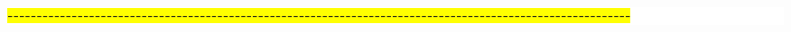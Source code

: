 <span style='background-color: yellow;'>-</span><span style='background-color: yellow;'>-</span><span style='background-color: yellow;'>-</span><span style='background-color: yellow;'>-</span><span style='background-color: yellow;'>-</span><span style='background-color: yellow;'>-</span><span style='background-color: yellow;'>-</span><span style='background-color: yellow;'>-</span><span style='background-color: yellow;'>-</span><span style='background-color: yellow;'>-</span><span style='background-color: yellow;'>-</span><span style='background-color: yellow;'>-</span><span style='background-color: yellow;'>-</span><span style='background-color: yellow;'>-</span><span style='background-color: yellow;'>-</span><span style='background-color: yellow;'>-</span><span style='background-color: yellow;'>-</span><span style='background-color: yellow;'>-</span><span style='background-color: yellow;'>-</span><span style='background-color: yellow;'>-</span><span style='background-color: yellow;'>-</span><span style='background-color: yellow;'>-</span><span style='background-color: yellow;'>-</span><span style='background-color: yellow;'>-</span><span style='background-color: yellow;'>-</span><span style='background-color: yellow;'>-</span><span style='background-color: yellow;'>-</span><span style='background-color: yellow;'>-</span><span style='background-color: yellow;'>-</span><span style='background-color: yellow;'>-</span><span style='background-color: yellow;'>-</span><span style='background-color: yellow;'>-</span><span style='background-color: yellow;'>-</span><span style='background-color: yellow;'>-</span><span style='background-color: yellow;'>-</span><span style='background-color: yellow;'>-</span><span style='background-color: yellow;'>-</span><span style='background-color: yellow;'>-</span><span style='background-color: yellow;'>-</span><span style='background-color: yellow;'>-</span><span style='background-color: yellow;'>-</span><span style='background-color: yellow;'>-</span><span style='background-color: yellow;'>-</span><span style='background-color: yellow;'>-</span><span style='background-color: yellow;'>-</span><span style='background-color: yellow;'>-</span><span style='background-color: yellow;'>-</span><span style='background-color: yellow;'>-</span><span style='background-color: yellow;'>-</span><span style='background-color: yellow;'>-</span><span style='background-color: yellow;'>-</span><span style='background-color: yellow;'>-</span><span style='background-color: yellow;'>-</span><span style='background-color: yellow;'>-</span><span style='background-color: yellow;'>-</span><span style='background-color: yellow;'>-</span><span style='background-color: yellow;'>-</span><span style='background-color: yellow;'>-</span><span style='background-color: yellow;'>-</span><span style='background-color: yellow;'>-</span><span style='background-color: yellow;'>-</span><span style='background-color: yellow;'>-</span><span style='background-color: yellow;'>-</span><span style='background-color: yellow;'>-</span><span style='background-color: yellow;'>-</span><span style='background-color: yellow;'>-</span><span style='background-color: yellow;'>-</span><span style='background-color: yellow;'>-</span><span style='background-color: yellow;'>-</span><span style='background-color: yellow;'>-</span><span style='background-color: yellow;'>-</span><span style='background-color: yellow;'>-</span><span style='background-color: yellow;'>-</span><span style='background-color: yellow;'>-</span><span style='background-color: yellow;'>-</span><span style='background-color: yellow;'>-</span><span style='background-color: yellow;'>-</span><span style='background-color: yellow;'>-</span><span style='background-color: yellow;'>-</span><span style='background-color: yellow;'>-</span><span style='background-color: yellow;'>-</span><span style='background-color: yellow;'>-</span><span style='background-color: yellow;'>-</span><span style='background-color: yellow;'>-</span><span style='background-color: yellow;'>-</span><span style='background-color: yellow;'>-</span><span style='background-color: yellow;'>-</span><span style='background-color: yellow;'>-</span><span style='background-color: yellow;'>-</span><span style='background-color: yellow;'>-</span><span style='background-color: yellow;'>-</span><span style='background-color: yellow;'>-</span><span style='background-color: yellow;'>-</span><span style='background-color: yellow;'>-</span><span style='background-color: yellow;'>-</span><span style='background-color: yellow;'>-</span><span style='background-color: yellow;'>-</span><span style='background-color: yellow;'>-</span><span style='background-color: yellow;'>-</span><span style='background-color: yellow;'>-</span><span style='background-color: yellow;'>-</span><span style='background-color: yellow;'>-</span><span style='background-color: yellow;'>-</span><span style='background-color: yellow;'>-</span><span style='background-color: yellow;'>-</span><span style='background-color: yellow;'>-</span><span style='background-color: yellow;'>-</span>